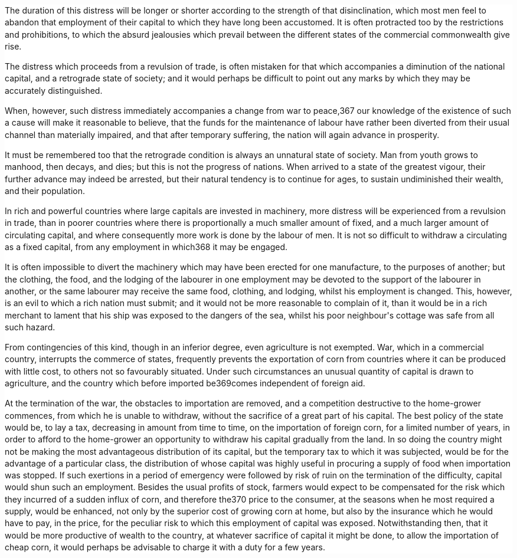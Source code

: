 The duration of this distress will be longer or shorter according to the strength of that disinclination, which most men feel to abandon that employment of their capital to which they have long been accustomed. It is often protracted too by the restrictions and prohibitions, to which the absurd jealousies which prevail between the different states of the commercial commonwealth give rise.

The distress which proceeds from a revulsion of trade, is often mistaken for that which accompanies a diminution of the national capital, and a retrograde state of society; and it would perhaps be difficult to point out any marks by which they may be accurately distinguished.

When, however, such distress immediately accompanies a change from war to peace,367 our knowledge of the existence of such a cause will make it reasonable to believe, that the funds for the maintenance of labour have rather been diverted from their usual channel than materially impaired, and that after temporary suffering, the nation will again advance in prosperity. 

It must be remembered too that the retrograde condition is always an unnatural state of society. Man from youth grows to manhood, then decays, and dies; but this is not the progress of nations. When arrived to a state of the greatest vigour, their further advance may indeed be arrested, but their natural tendency is to continue for ages, to sustain undiminished their wealth, and their population.

In rich and powerful countries where large capitals are invested in machinery, more distress will be experienced from a revulsion in trade, than in poorer countries where there is proportionally a much smaller amount of fixed, and a much larger amount of circulating capital, and where consequently more work is done by the labour of men. It is not so difficult to withdraw a circulating as a fixed capital, from any employment in which368 it may be engaged.

It is often impossible to divert the machinery which may have been erected for one manufacture, to the purposes of another; but the clothing, the food, and the lodging of the labourer in one employment may be devoted to the support of the labourer in another, or the same labourer may receive the same food, clothing, and lodging, whilst his employment is changed. This, however, is an evil to which a rich nation must submit; and it would not be more reasonable to complain of it, than it would be in a rich merchant to lament that his ship was exposed to the dangers of the sea, whilst his poor neighbour's cottage was safe from all such hazard.

From contingencies of this kind, though in an inferior degree, even agriculture is not exempted. War, which in a commercial country, interrupts the commerce of states, frequently prevents the exportation of corn from countries where it can be produced with little cost, to others not so favourably situated. Under such circumstances an unusual quantity of capital is drawn to agriculture, and the country which before imported be369comes independent of foreign aid. 

At the termination of the war, the obstacles to importation are removed, and a competition destructive to the home-grower commences, from which he is unable to withdraw, without the sacrifice of a great part of his capital. The best policy of the state would be, to lay a tax, decreasing in amount from time to time, on the importation of foreign corn, for a limited number of years, in order to afford to the home-grower an opportunity to withdraw his capital gradually from the land. In so doing the country might not be making the most advantageous distribution of its capital, but the temporary tax to which it was subjected, would be for the advantage of a particular class, the distribution of whose capital was highly useful in procuring a supply of food when importation was stopped. If such exertions in a period of emergency were followed by risk of ruin on the termination of the difficulty, capital would shun such an employment. Besides the usual profits of stock, farmers would expect to be compensated for the risk which they incurred of a sudden influx of corn, and therefore the370 price to the consumer, at the seasons when he most required a supply, would be enhanced, not only by the superior cost of growing corn at home, but also by the insurance which he would have to pay, in the price, for the peculiar risk to which this employment of capital was exposed. Notwithstanding then, that it would be more productive of wealth to the country, at whatever sacrifice of capital it might be done, to allow the importation of cheap corn, it would perhaps be advisable to charge it with a duty for a few years.
